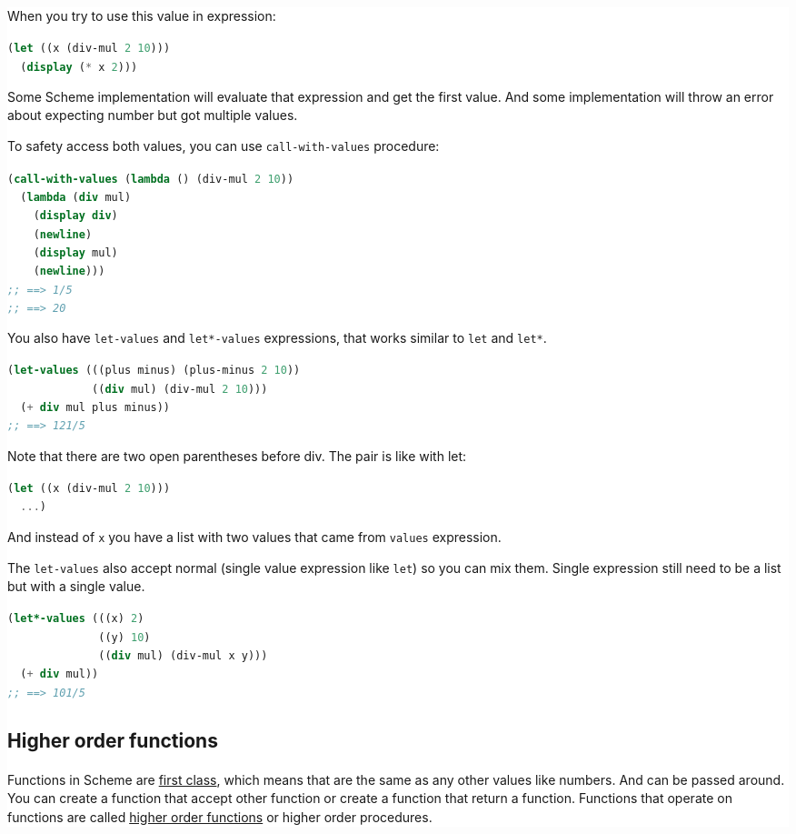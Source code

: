 When you try to use this value in expression:

```scheme
(let ((x (div-mul 2 10)))
  (display (* x 2)))
```

Some Scheme implementation will evaluate that expression and get the first value. And some
implementation will throw an error about expecting number but got multiple values.

To safety access both values, you can use `call-with-values` procedure:


```scheme
(call-with-values (lambda () (div-mul 2 10))
  (lambda (div mul)
    (display div)
    (newline)
    (display mul)
    (newline)))
;; ==> 1/5
;; ==> 20
```

You also have `let-values` and `let*-values` expressions, that works similar to `let` and `let*`.

```scheme
(let-values (((plus minus) (plus-minus 2 10))
             ((div mul) (div-mul 2 10)))
  (+ div mul plus minus))
;; ==> 121/5
```

Note that there are two open parentheses before div. The pair is like with let:

```scheme
(let ((x (div-mul 2 10)))
  ...)
```

And instead of `x` you have a list with two values that came from `values` expression.

The `let-values` also accept normal (single value expression like `let`) so you can mix them.
Single expression still need to be a list but with a single value.

```scheme
(let*-values (((x) 2)
              ((y) 10)
              ((div mul) (div-mul x y)))
  (+ div mul))
;; ==> 101/5
```

## Higher order functions

Functions in Scheme are [first class](https://en.wikipedia.org/wiki/First-class_citizen), which
means that are the same as any other values like numbers. And can be passed around. You can create a
function that accept other function or create a function that return a function. Functions that
operate on functions are called [higher order
functions](https://en.wikipedia.org/wiki/Higher-order_function) or higher order procedures.
